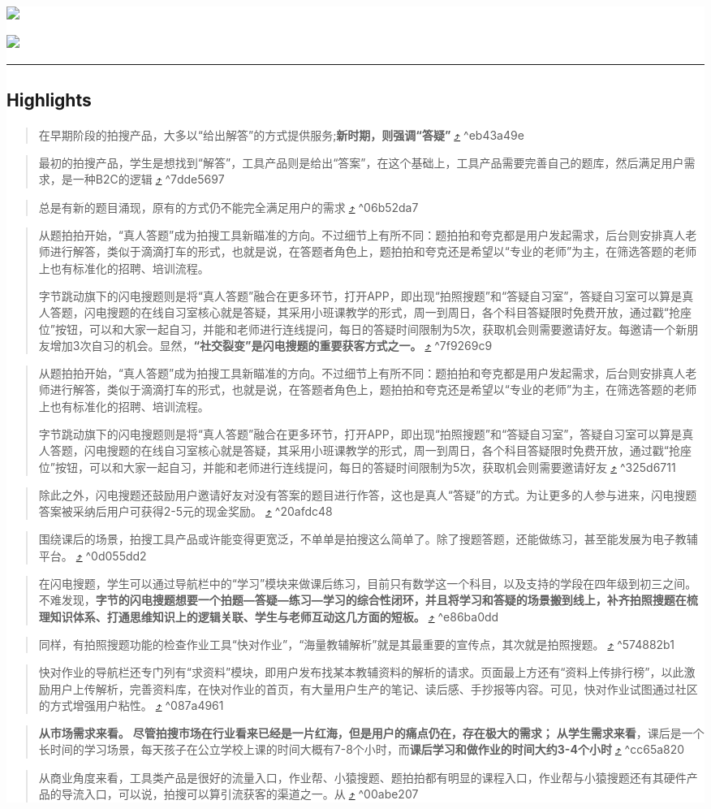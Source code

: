 [ ![](https://proxy-prod.omnivore-image-cache.app/0x0,sQnEq2WisWwISyQxFJZPQu8_82YscQY_xN0onoYeM1oQ/http://www.duozhi.com/d/file/2023/12/aa5da701730b8f349a135ec244830f73.jpeg) ](http://www.duozhi.com/industry/insight/2023121015717.shtml "探寻风吹来的方向|新书晒单") 

[ ![](https://proxy-prod.omnivore-image-cache.app/0x0,sA5Bj6S9oTUops5VNkoYoR-SKPmmh3ndeBeBlP-gIdXU/http://www.duozhi.com/d/file/2024/01/96a34b911dd8c5644f7ee3f67ba751de.png) ](http://www.duozhi.com/opentalk/2024011015816.shtml "OpenTalk报名｜教育图书进化论：形式与内容的全新变革") 

---

## Highlights

> 在早期阶段的拍搜产品，大多以“给出解答”的方式提供服务;**新时期，则强调“答疑”** [⤴️](https://omnivore.app/me/-18eeef7ec2a#eb43a49e-3645-4de6-b674-6f22bfdc10e1)  ^eb43a49e

> 最初的拍搜产品，学生是想找到“解答”，工具产品则是给出“答案”，在这个基础上，工具产品需要完善自己的题库，然后满足用户需求，是一种B2C的逻辑 [⤴️](https://omnivore.app/me/-18eeef7ec2a#7dde5697-a8d1-4072-a2de-992292b595ed)  ^7dde5697

> 总是有新的题目涌现，原有的方式仍不能完全满足用户的需求 [⤴️](https://omnivore.app/me/-18eeef7ec2a#06b52da7-a6b2-47a0-b813-081ecd116b5d)  ^06b52da7

> 从题拍拍开始，“真人答题”成为拍搜工具新瞄准的方向。不过细节上有所不同：题拍拍和夸克都是用户发起需求，后台则安排真人老师进行解答，类似于滴滴打车的形式，也就是说，在答题者角色上，题拍拍和夸克还是希望以“专业的老师”为主，在筛选答题的老师上也有标准化的招聘、培训流程。
> 
>  字节跳动旗下的闪电搜题则是将“真人答题”融合在更多环节，打开APP，即出现“拍照搜题”和“答疑自习室”，答疑自习室可以算是真人答题，闪电搜题的在线自习室核心就是答疑，其采用小班课教学的形式，周一到周日，各个科目答疑限时免费开放，通过戳“抢座位”按钮，可以和大家一起自习，并能和老师进行连线提问，每日的答疑时间限制为5次，获取机会则需要邀请好友。每邀请一个新朋友增加3次自习的机会。显然，**“社交裂变”是闪电搜题的重要获客方式之一。** [⤴️](https://omnivore.app/me/-18eeef7ec2a#7f9269c9-1c4c-4b2f-80da-6ed36ae17235)  ^7f9269c9

> 从题拍拍开始，“真人答题”成为拍搜工具新瞄准的方向。不过细节上有所不同：题拍拍和夸克都是用户发起需求，后台则安排真人老师进行解答，类似于滴滴打车的形式，也就是说，在答题者角色上，题拍拍和夸克还是希望以“专业的老师”为主，在筛选答题的老师上也有标准化的招聘、培训流程。
> 
>  字节跳动旗下的闪电搜题则是将“真人答题”融合在更多环节，打开APP，即出现“拍照搜题”和“答疑自习室”，答疑自习室可以算是真人答题，闪电搜题的在线自习室核心就是答疑，其采用小班课教学的形式，周一到周日，各个科目答疑限时免费开放，通过戳“抢座位”按钮，可以和大家一起自习，并能和老师进行连线提问，每日的答疑时间限制为5次，获取机会则需要邀请好友 [⤴️](https://omnivore.app/me/-18eeef7ec2a#325d6711-db62-4a6f-8c94-6f5cd67d2c81)  ^325d6711

> 除此之外，闪电搜题还鼓励用户邀请好友对没有答案的题目进行作答，这也是真人“答疑”的方式。为让更多的人参与进来，闪电搜题答案被采纳后用户可获得2-5元的现金奖励。 [⤴️](https://omnivore.app/me/-18eeef7ec2a#20afdc48-5ac4-4294-a1b7-9155a3bddc73)  ^20afdc48

> 围绕课后的场景，拍搜工具产品或许能变得更宽泛，不单单是拍搜这么简单了。除了搜题答题，还能做练习，甚至能发展为电子教辅平台。 [⤴️](https://omnivore.app/me/-18eeef7ec2a#0d055dd2-99f8-45c4-a7bf-85f24d444e59)  ^0d055dd2

> 在闪电搜题，学生可以通过导航栏中的“学习”模块来做课后练习，目前只有数学这一个科目，以及支持的学段在四年级到初三之间。不难发现，**字节的闪电搜题想要一个拍题—答疑—练习—学习的综合性闭环，并且将学习和答疑的场景搬到线上，补齐拍照搜题在梳理知识体系、打通思维知识上的逻辑关联、学生与老师互动这几方面的短板。** [⤴️](https://omnivore.app/me/-18eeef7ec2a#e86ba0dd-f14a-446c-9c0e-81de4d81f011)  ^e86ba0dd

> 同样，有拍照搜题功能的检查作业工具“快对作业”，“海量教辅解析”就是其最重要的宣传点，其次就是拍照搜题。 [⤴️](https://omnivore.app/me/-18eeef7ec2a#574882b1-21d5-4b31-be62-bbd6060c4a68)  ^574882b1

> 快对作业的导航栏还专门列有“求资料”模块，即用户发布找某本教辅资料的解析的请求。页面最上方还有“资料上传排行榜”，以此激励用户上传解析，完善资料库，在快对作业的首页，有大量用户生产的笔记、读后感、手抄报等内容。可见，快对作业试图通过社区的方式增强用户粘性。 [⤴️](https://omnivore.app/me/-18eeef7ec2a#087a4961-f81e-42a7-bf5c-904480745faa)  ^087a4961

> **从市场需求来看。** **尽管拍搜市场在行业看来已经是一片红海，但是用户的痛点仍在，存在极大的需求；** **从学生需求来看**，课后是一个长时间的学习场景，每天孩子在公立学校上课的时间大概有7-8个小时，而**课后学习和做作业的时间大约3-4个小时** [⤴️](https://omnivore.app/me/-18eeef7ec2a#cc65a820-5a1d-444e-948d-178374c18497)  ^cc65a820

> 从商业角度来看，工具类产品是很好的流量入口，作业帮、小猿搜题、题拍拍都有明显的课程入口，作业帮与小猿搜题还有其硬件产品的导流入口，可以说，拍搜可以算引流获客的渠道之一。从 [⤴️](https://omnivore.app/me/-18eeef7ec2a#00abe207-652d-468e-bc16-038e8287fbea)  ^00abe207

